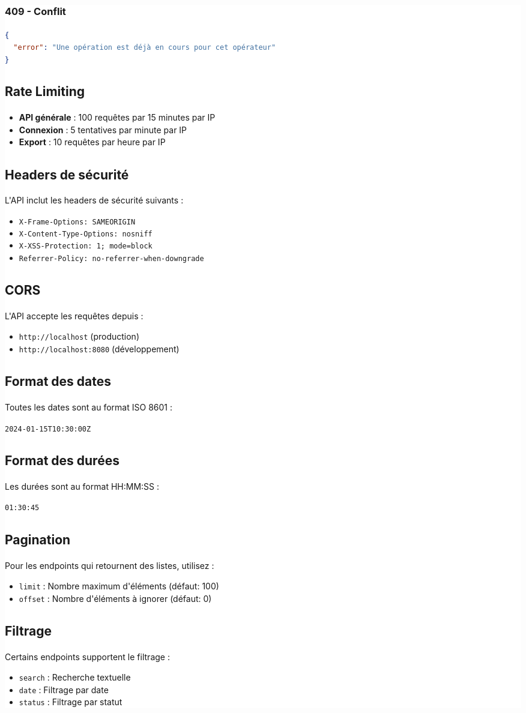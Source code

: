 ### 409 - Conflit
```json
{
  "error": "Une opération est déjà en cours pour cet opérateur"
}
```

## Rate Limiting

- **API générale** : 100 requêtes par 15 minutes par IP
- **Connexion** : 5 tentatives par minute par IP
- **Export** : 10 requêtes par heure par IP

## Headers de sécurité

L'API inclut les headers de sécurité suivants :
- `X-Frame-Options: SAMEORIGIN`
- `X-Content-Type-Options: nosniff`
- `X-XSS-Protection: 1; mode=block`
- `Referrer-Policy: no-referrer-when-downgrade`

## CORS

L'API accepte les requêtes depuis :
- `http://localhost` (production)
- `http://localhost:8080` (développement)

## Format des dates

Toutes les dates sont au format ISO 8601 :
```
2024-01-15T10:30:00Z
```

## Format des durées

Les durées sont au format HH:MM:SS :
```
01:30:45
```

## Pagination

Pour les endpoints qui retournent des listes, utilisez :
- `limit` : Nombre maximum d'éléments (défaut: 100)
- `offset` : Nombre d'éléments à ignorer (défaut: 0)

## Filtrage

Certains endpoints supportent le filtrage :
- `search` : Recherche textuelle
- `date` : Filtrage par date
- `status` : Filtrage par statut
